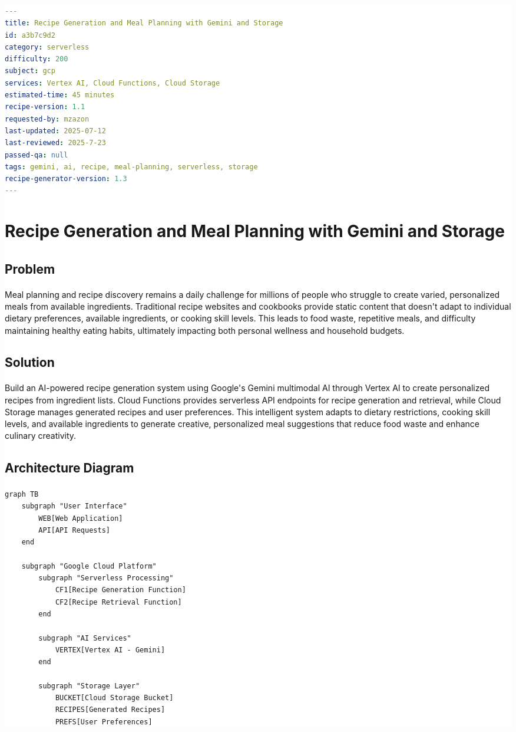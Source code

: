 ```yaml
---
title: Recipe Generation and Meal Planning with Gemini and Storage
id: a3b7c9d2
category: serverless
difficulty: 200
subject: gcp
services: Vertex AI, Cloud Functions, Cloud Storage
estimated-time: 45 minutes
recipe-version: 1.1
requested-by: mzazon
last-updated: 2025-07-12
last-reviewed: 2025-7-23
passed-qa: null
tags: gemini, ai, recipe, meal-planning, serverless, storage
recipe-generator-version: 1.3
---
```


# Recipe Generation and Meal Planning with Gemini and Storage

## Problem

Meal planning and recipe discovery remains a daily challenge for millions of people who struggle to create varied, personalized meals from available ingredients. Traditional recipe websites and cookbooks provide static content that doesn't adapt to individual dietary preferences, available ingredients, or cooking skill levels. This leads to food waste, repetitive meals, and difficulty maintaining healthy eating habits, ultimately impacting both personal wellness and household budgets.

## Solution

Build an AI-powered recipe generation system using Google's Gemini multimodal AI through Vertex AI to create personalized recipes from ingredient lists. Cloud Functions provides serverless API endpoints for recipe generation and retrieval, while Cloud Storage manages generated recipes and user preferences. This intelligent system adapts to dietary restrictions, cooking skill levels, and available ingredients to generate creative, personalized meal suggestions that reduce food waste and enhance culinary creativity.

## Architecture Diagram

```mermaid
graph TB
    subgraph "User Interface"
        WEB[Web Application]
        API[API Requests]
    end
    
    subgraph "Google Cloud Platform"
        subgraph "Serverless Processing"
            CF1[Recipe Generation Function]
            CF2[Recipe Retrieval Function]
        end
        
        subgraph "AI Services"
            VERTEX[Vertex AI - Gemini]
        end
        
        subgraph "Storage Layer"
            BUCKET[Cloud Storage Bucket]
            RECIPES[Generated Recipes]
            PREFS[User Preferences]
```